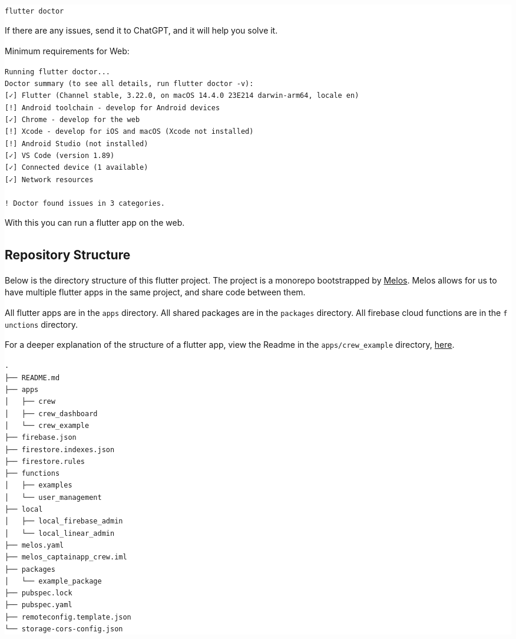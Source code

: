 ```bash
flutter doctor
```

If there are any issues, send it to ChatGPT, and it will help you solve it.

Minimum requirements for Web:

```
Running flutter doctor...
Doctor summary (to see all details, run flutter doctor -v):
[✓] Flutter (Channel stable, 3.22.0, on macOS 14.4.0 23E214 darwin-arm64, locale en)
[!] Android toolchain - develop for Android devices
[✓] Chrome - develop for the web
[!] Xcode - develop for iOS and macOS (Xcode not installed)
[!] Android Studio (not installed)
[✓] VS Code (version 1.89)
[✓] Connected device (1 available)
[✓] Network resources

! Doctor found issues in 3 categories.
```

With this you can run a flutter app on the web.

## Repository Structure

Below is the directory structure of this flutter project. The project is a monorepo bootstrapped by [Melos](https://pub.dev/packages/melos). Melos allows for us to have multiple flutter apps in the same project, and share code between them.

All flutter apps are in the `apps` directory. All shared packages are in the `packages` directory. All firebase cloud functions are in the `functions` directory.

For a deeper explanation of the structure of a flutter app, view the Readme in the `apps/crew_example` directory, [here](apps/crew_example/README.md).

```
.
├── README.md
├── apps
│   ├── crew
│   ├── crew_dashboard
│   └── crew_example
├── firebase.json
├── firestore.indexes.json
├── firestore.rules
├── functions
│   ├── examples
│   └── user_management
├── local
│   ├── local_firebase_admin
│   └── local_linear_admin
├── melos.yaml
├── melos_captainapp_crew.iml
├── packages
│   └── example_package
├── pubspec.lock
├── pubspec.yaml
├── remoteconfig.template.json
└── storage-cors-config.json
```
